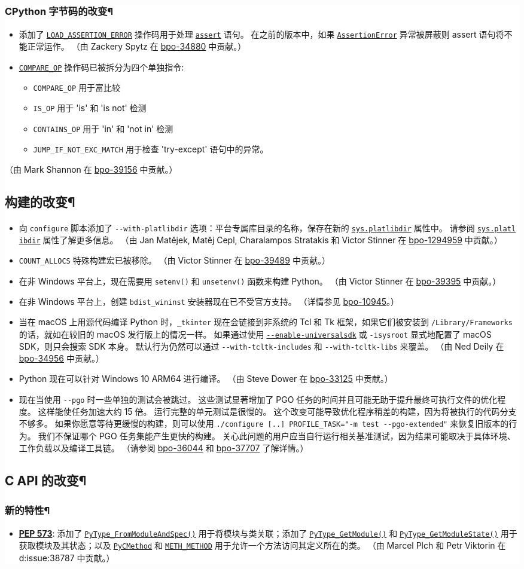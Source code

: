 ### CPython 字节码的改变¶

  * 添加了 [`LOAD_ASSERTION_ERROR`](dis.md#opcode-LOAD_ASSERTION_ERROR) 操作码用于处理 [`assert`](simple_stmts.md#assert) 语句。 在之前的版本中，如果 [`AssertionError`](3.标准库/exceptions.md#AssertionError "AssertionError") 异常被屏蔽则 assert 语句将不能正常运作。 （由 Zackery Spytz 在 [bpo-34880](https://bugs.python.org/issue?@action=redirect&bpo=34880) 中贡献。）

  * [`COMPARE_OP`](dis.md#opcode-COMPARE_OP) 操作码已被拆分为四个单独指令:

    * `COMPARE_OP` 用于富比较

    * `IS_OP` 用于 'is' 和 'is not' 检测

    * `CONTAINS_OP` 用于 'in' 和 'not in' 检测

    * `JUMP_IF_NOT_EXC_MATCH` 用于检查 'try-except' 语句中的异常。

（由 Mark Shannon 在 [bpo-39156](https://bugs.python.org/issue?@action=redirect&bpo=39156) 中贡献。）

## 构建的改变¶

  * 向 `configure` 脚本添加了 `--with-platlibdir` 选项：平台专属库目录的名称，保存在新的 [`sys.platlibdir`](3.标准库/sys.md#sys.platlibdir "sys.platlibdir") 属性中。 请参阅 [`sys.platlibdir`](3.标准库/sys.md#sys.platlibdir "sys.platlibdir") 属性了解更多信息。 （由 Jan Matějek, Matěj Cepl, Charalampos Stratakis 和 Victor Stinner 在 [bpo-1294959](https://bugs.python.org/issue?@action=redirect&bpo=1294959) 中贡献。）

  * `COUNT_ALLOCS` 特殊构建宏已被移除。 （由 Victor Stinner 在 [bpo-39489](https://bugs.python.org/issue?@action=redirect&bpo=39489) 中贡献。）

  * 在非 Windows 平台上，现在需要用 `setenv()` 和 `unsetenv()` 函数来构建 Python。 （由 Victor Stinner 在 [bpo-39395](https://bugs.python.org/issue?@action=redirect&bpo=39395) 中贡献。）

  * 在非 Windows 平台上，创建 `bdist_wininst` 安装器现在已不受官方支持。 （详情参见 [bpo-10945](https://bugs.python.org/issue?@action=redirect&bpo=10945)。）

  * 当在 macOS 上用源代码编译 Python 时，`_tkinter` 现在会链接到非系统的 Tcl 和 Tk 框架，如果它们被安装到 `/Library/Frameworks` 的话，就如在较旧的 macOS 发行版上的情况一样。 如果通过使用 [`--enable-universalsdk`](configure.md#cmdoption-enable-universalsdk) 或 `-isysroot` 显式地配置了 macOS SDK，则只会搜索 SDK 本身。 默认行为仍然可以通过 `--with-tcltk-includes` 和 `--with-tcltk-libs` 来覆盖。 （由 Ned Deily 在 [bpo-34956](https://bugs.python.org/issue?@action=redirect&bpo=34956) 中贡献。）

  * Python 现在可以针对 Windows 10 ARM64 进行编译。 （由 Steve Dower 在 [bpo-33125](https://bugs.python.org/issue?@action=redirect&bpo=33125) 中贡献。）

  * 现在当使用 `--pgo` 时一些单独的测试会被跳过。 这些测试显著增加了 PGO 任务的时间并且可能无助于提升最终可执行文件的优化程度。 这样能使任务加速大约 15 倍。 运行完整的单元测试是很慢的。 这个改变可能导致优化程序稍差的构建，因为将被执行的代码分支不够多。 如果你愿意等待更缓慢的构建，则可以使用 `./configure [..] PROFILE_TASK="-m test --pgo-extended"` 来恢复旧版本的行为。 我们不保证哪个 PGO 任务集能产生更快的构建。 关心此问题的用户应当自行运行相关基准测试，因为结果可能取决于具体环境、工作负载以及编译工具链。 （请参阅 [bpo-36044](https://bugs.python.org/issue?@action=redirect&bpo=36044) 和 [bpo-37707](https://bugs.python.org/issue?@action=redirect&bpo=37707) 了解详情。）

## C API 的改变¶

### 新的特性¶

  * [**PEP 573**](https://peps.python.org/pep-0573/): 添加了 [`PyType_FromModuleAndSpec()`](type.md#c.PyType_FromModuleAndSpec "PyType_FromModuleAndSpec") 用于将模块与类关联；添加了 [`PyType_GetModule()`](type.md#c.PyType_GetModule "PyType_GetModule") 和 [`PyType_GetModuleState()`](type.md#c.PyType_GetModuleState "PyType_GetModuleState") 用于获取模块及其状态；以及 [`PyCMethod`](structures.md#c.PyCMethod "PyCMethod") 和 [`METH_METHOD`](structures.md#c.METH_METHOD "METH_METHOD") 用于允许一个方法访问其定义所在的类。 （由 Marcel Plch 和 Petr Viktorin 在 d:issue:38787 中贡献。）
